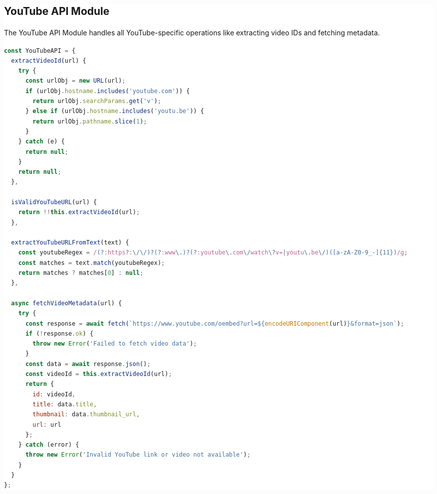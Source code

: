 ## YouTube API Module

The YouTube API Module handles all YouTube-specific operations like extracting video IDs and fetching metadata.

```javascript
const YouTubeAPI = {
  extractVideoId(url) {
    try {
      const urlObj = new URL(url);
      if (urlObj.hostname.includes('youtube.com')) {
        return urlObj.searchParams.get('v');
      } else if (urlObj.hostname.includes('youtu.be')) {
        return urlObj.pathname.slice(1);
      }
    } catch (e) {
      return null;
    }
    return null;
  },

  isValidYouTubeURL(url) {
    return !!this.extractVideoId(url);
  },

  extractYouTubeURLFromText(text) {
    const youtubeRegex = /(?:https?:\/\/)?(?:www\.)?(?:youtube\.com\/watch\?v=|youtu\.be\/)([a-zA-Z0-9_-]{11})/g;
    const matches = text.match(youtubeRegex);
    return matches ? matches[0] : null;
  },

  async fetchVideoMetadata(url) {
    try {
      const response = await fetch(`https://www.youtube.com/oembed?url=${encodeURIComponent(url)}&format=json`);
      if (!response.ok) {
        throw new Error('Failed to fetch video data');
      }
      const data = await response.json();
      const videoId = this.extractVideoId(url);
      return {
        id: videoId,
        title: data.title,
        thumbnail: data.thumbnail_url,
        url: url
      };
    } catch (error) {
      throw new Error('Invalid YouTube link or video not available');
    }
  }
};
```
